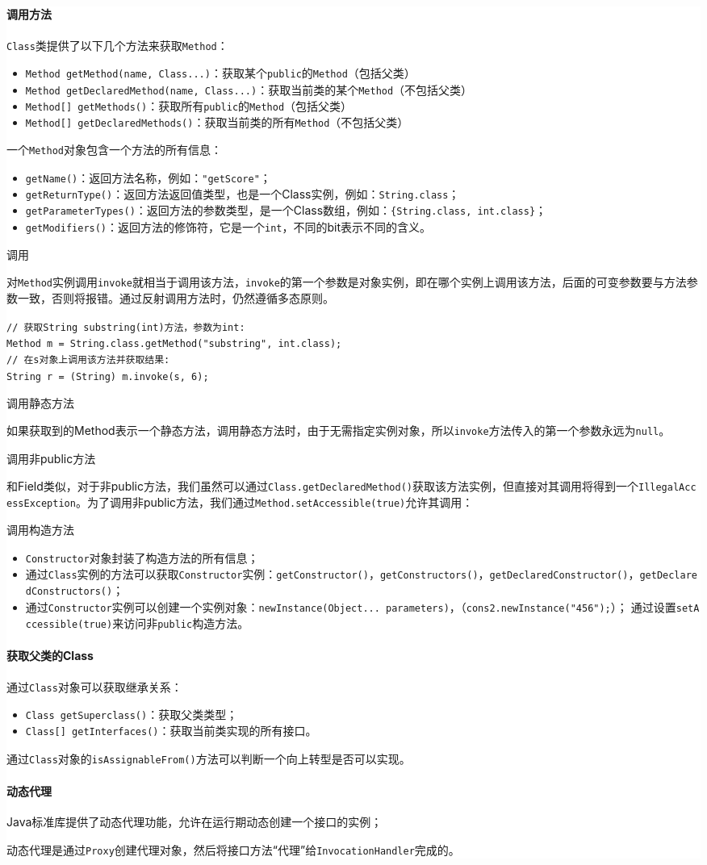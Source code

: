 #### 调用方法

`Class`类提供了以下几个方法来获取`Method`：

- `Method getMethod(name, Class...)`：获取某个`public`的`Method`（包括父类）
- `Method getDeclaredMethod(name, Class...)`：获取当前类的某个`Method`（不包括父类）
- `Method[] getMethods()`：获取所有`public`的`Method`（包括父类）
- `Method[] getDeclaredMethods()`：获取当前类的所有`Method`（不包括父类）

一个`Method`对象包含一个方法的所有信息：

- `getName()`：返回方法名称，例如：`"getScore"`；
- `getReturnType()`：返回方法返回值类型，也是一个Class实例，例如：`String.class`；
- `getParameterTypes()`：返回方法的参数类型，是一个Class数组，例如：`{String.class, int.class}`；
- `getModifiers()`：返回方法的修饰符，它是一个`int`，不同的bit表示不同的含义。

调用

对`Method`实例调用`invoke`就相当于调用该方法，`invoke`的第一个参数是对象实例，即在哪个实例上调用该方法，后面的可变参数要与方法参数一致，否则将报错。通过反射调用方法时，仍然遵循多态原则。

```
// 获取String substring(int)方法，参数为int:
Method m = String.class.getMethod("substring", int.class);
// 在s对象上调用该方法并获取结果:
String r = (String) m.invoke(s, 6);
```

调用静态方法

如果获取到的Method表示一个静态方法，调用静态方法时，由于无需指定实例对象，所以`invoke`方法传入的第一个参数永远为`null`。

调用非public方法

和Field类似，对于非public方法，我们虽然可以通过`Class.getDeclaredMethod()`获取该方法实例，但直接对其调用将得到一个`IllegalAccessException`。为了调用非public方法，我们通过`Method.setAccessible(true)`允许其调用：

调用构造方法

- `Constructor`对象封装了构造方法的所有信息；
- 通过`Class`实例的方法可以获取`Constructor`实例：`getConstructor()`，`getConstructors()`，`getDeclaredConstructor()`，`getDeclaredConstructors()`；
- 通过`Constructor`实例可以创建一个实例对象：`newInstance(Object... parameters)`，（`cons2.newInstance("456");`）； 通过设置`setAccessible(true)`来访问非`public`构造方法。

#### 获取父类的Class

通过`Class`对象可以获取继承关系：

- `Class getSuperclass()`：获取父类类型；
- `Class[] getInterfaces()`：获取当前类实现的所有接口。

通过`Class`对象的`isAssignableFrom()`方法可以判断一个向上转型是否可以实现。

#### 动态代理

Java标准库提供了动态代理功能，允许在运行期动态创建一个接口的实例；

动态代理是通过`Proxy`创建代理对象，然后将接口方法“代理”给`InvocationHandler`完成的。
